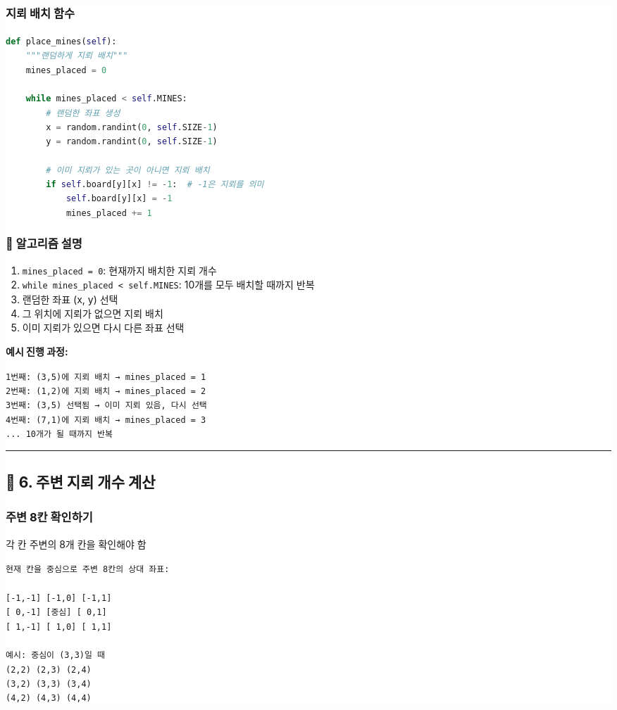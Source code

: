 ### 지뢰 배치 함수
```python
def place_mines(self):
    """랜덤하게 지뢰 배치"""
    mines_placed = 0
    
    while mines_placed < self.MINES:
        # 랜덤한 좌표 생성
        x = random.randint(0, self.SIZE-1)
        y = random.randint(0, self.SIZE-1)
        
        # 이미 지뢰가 있는 곳이 아니면 지뢰 배치
        if self.board[y][x] != -1:  # -1은 지뢰를 의미
            self.board[y][x] = -1
            mines_placed += 1
```

### 📖 알고리즘 설명
1. `mines_placed = 0`: 현재까지 배치한 지뢰 개수
2. `while mines_placed < self.MINES`: 10개를 모두 배치할 때까지 반복
3. 랜덤한 좌표 (x, y) 선택
4. 그 위치에 지뢰가 없으면 지뢰 배치
5. 이미 지뢰가 있으면 다시 다른 좌표 선택

**예시 진행 과정:**
```
1번째: (3,5)에 지뢰 배치 → mines_placed = 1
2번째: (1,2)에 지뢰 배치 → mines_placed = 2
3번째: (3,5) 선택됨 → 이미 지뢰 있음, 다시 선택
4번째: (7,1)에 지뢰 배치 → mines_placed = 3
... 10개가 될 때까지 반복
```

---

## 🔢 6. 주변 지뢰 개수 계산

### 주변 8칸 확인하기
각 칸 주변의 8개 칸을 확인해야 함

```
현재 칸을 중심으로 주변 8칸의 상대 좌표:

[-1,-1] [-1,0] [-1,1]
[ 0,-1] [중심] [ 0,1]
[ 1,-1] [ 1,0] [ 1,1]

예시: 중심이 (3,3)일 때
(2,2) (2,3) (2,4)
(3,2) (3,3) (3,4)
(4,2) (4,3) (4,4)
```
